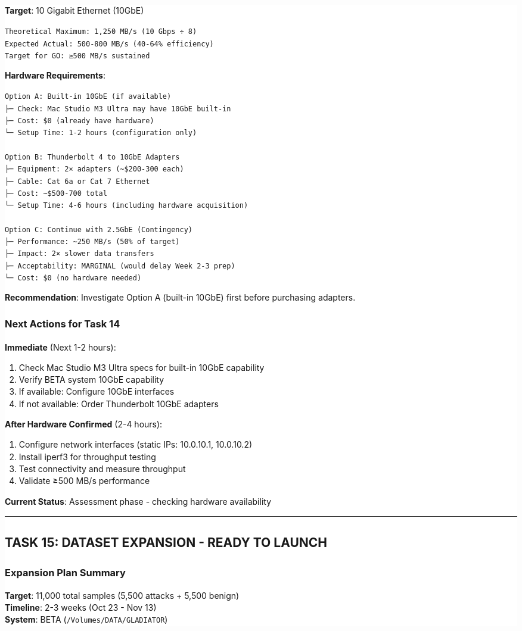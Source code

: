 **Target**: 10 Gigabit Ethernet (10GbE)
```
Theoretical Maximum: 1,250 MB/s (10 Gbps ÷ 8)
Expected Actual: 500-800 MB/s (40-64% efficiency)
Target for GO: ≥500 MB/s sustained
```

**Hardware Requirements**:
```
Option A: Built-in 10GbE (if available)
├─ Check: Mac Studio M3 Ultra may have 10GbE built-in
├─ Cost: $0 (already have hardware)
└─ Setup Time: 1-2 hours (configuration only)

Option B: Thunderbolt 4 to 10GbE Adapters
├─ Equipment: 2× adapters (~$200-300 each)
├─ Cable: Cat 6a or Cat 7 Ethernet
├─ Cost: ~$500-700 total
└─ Setup Time: 4-6 hours (including hardware acquisition)

Option C: Continue with 2.5GbE (Contingency)
├─ Performance: ~250 MB/s (50% of target)
├─ Impact: 2× slower data transfers
├─ Acceptability: MARGINAL (would delay Week 2-3 prep)
└─ Cost: $0 (no hardware needed)
```

**Recommendation**: Investigate Option A (built-in 10GbE) first before purchasing adapters.

### Next Actions for Task 14

**Immediate** (Next 1-2 hours):
1. Check Mac Studio M3 Ultra specs for built-in 10GbE capability
2. Verify BETA system 10GbE capability
3. If available: Configure 10GbE interfaces
4. If not available: Order Thunderbolt 10GbE adapters

**After Hardware Confirmed** (2-4 hours):
1. Configure network interfaces (static IPs: 10.0.10.1, 10.0.10.2)
2. Install iperf3 for throughput testing
3. Test connectivity and measure throughput
4. Validate ≥500 MB/s performance

**Current Status**: Assessment phase - checking hardware availability

---

## TASK 15: DATASET EXPANSION - READY TO LAUNCH

### Expansion Plan Summary

**Target**: 11,000 total samples (5,500 attacks + 5,500 benign)  
**Timeline**: 2-3 weeks (Oct 23 - Nov 13)  
**System**: BETA (`/Volumes/DATA/GLADIATOR`)
